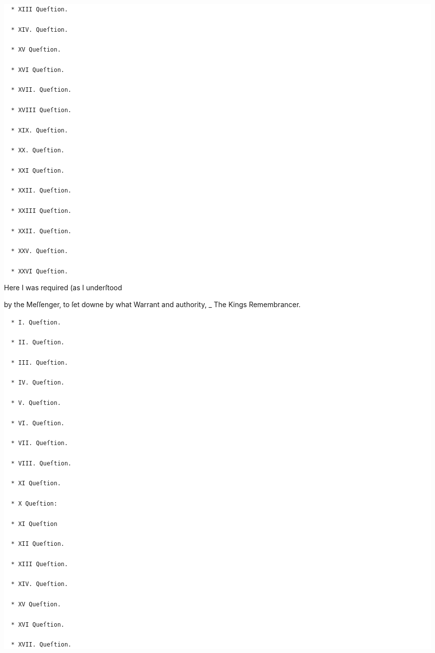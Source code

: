       * XIII Queſtion.

      * XIV. Queſtion.

      * XV Queſtion.

      * XVI Queſtion.

      * XVII. Queſtion.

      * XVIII Queſtion.

      * XIX. Queſtion.

      * XX. Queſtion.

      * XXI Queſtion.

      * XXII. Queſtion.

      * XXIII Queſtion.

      * XXII. Queſtion.

      * XXV. Queſtion.

      * XXVI Queſtion.
Here I was required (as I underſtood

by the Meſſenger, to ſet downe by what Warrant and authority, 
    _ The Kings Remembrancer.

      * I. Queſtion.

      * II. Queſtion.

      * III. Queſtion.

      * IV. Queſtion.

      * V. Queſtion.

      * VI. Queſtion.

      * VII. Queſtion.

      * VIII. Queſtion.

      * XI Queſtion.

      * X Queſtion:

      * XI Queſtion

      * XII Queſtion.

      * XIII Queſtion.

      * XIV. Queſtion.

      * XV Queſtion.

      * XVI Queſtion.

      * XVII. Queſtion.
